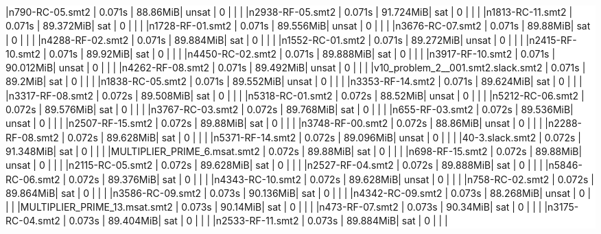 |n790-RC-05.smt2                                              |    0.071s | 88.86MiB| unsat | 0 |  |  |
|n2938-RF-05.smt2                                             |    0.071s | 91.724MiB| sat | 0 |  |  |
|n1813-RC-11.smt2                                             |    0.071s | 89.372MiB| sat | 0 |  |  |
|n1728-RF-01.smt2                                             |    0.071s | 89.556MiB| unsat | 0 |  |  |
|n3676-RC-07.smt2                                             |    0.071s | 89.88MiB| sat | 0 |  |  |
|n4288-RF-02.smt2                                             |    0.071s | 89.884MiB| sat | 0 |  |  |
|n1552-RC-01.smt2                                             |    0.071s | 89.272MiB| unsat | 0 |  |  |
|n2415-RF-10.smt2                                             |    0.071s | 89.92MiB| sat | 0 |  |  |
|n4450-RC-02.smt2                                             |    0.071s | 89.888MiB| sat | 0 |  |  |
|n3917-RF-10.smt2                                             |    0.071s | 90.012MiB| unsat | 0 |  |  |
|n4262-RF-08.smt2                                             |    0.071s | 89.492MiB| unsat | 0 |  |  |
|v10_problem_2__001.smt2.slack.smt2                           |    0.071s | 89.2MiB| sat | 0 |  |  |
|n1838-RC-05.smt2                                             |    0.071s | 89.552MiB| unsat | 0 |  |  |
|n3353-RF-14.smt2                                             |    0.071s | 89.624MiB| sat | 0 |  |  |
|n3317-RF-08.smt2                                             |    0.072s | 89.508MiB| sat | 0 |  |  |
|n5318-RC-01.smt2                                             |    0.072s | 88.52MiB| unsat | 0 |  |  |
|n5212-RC-06.smt2                                             |    0.072s | 89.576MiB| sat | 0 |  |  |
|n3767-RC-03.smt2                                             |    0.072s | 89.768MiB| sat | 0 |  |  |
|n655-RF-03.smt2                                              |    0.072s | 89.536MiB| unsat | 0 |  |  |
|n2507-RF-15.smt2                                             |    0.072s | 89.88MiB| sat | 0 |  |  |
|n3748-RF-00.smt2                                             |    0.072s | 88.86MiB| unsat | 0 |  |  |
|n2288-RF-08.smt2                                             |    0.072s | 89.628MiB| sat | 0 |  |  |
|n5371-RF-14.smt2                                             |    0.072s | 89.096MiB| unsat | 0 |  |  |
|40-3.slack.smt2                                              |    0.072s | 91.348MiB| sat | 0 |  |  |
|MULTIPLIER_PRIME_6.msat.smt2                                 |    0.072s | 89.88MiB| sat | 0 |  |  |
|n698-RF-15.smt2                                              |    0.072s | 89.88MiB| unsat | 0 |  |  |
|n2115-RC-05.smt2                                             |    0.072s | 89.628MiB| sat | 0 |  |  |
|n2527-RF-04.smt2                                             |    0.072s | 89.888MiB| sat | 0 |  |  |
|n5846-RC-06.smt2                                             |    0.072s | 89.376MiB| sat | 0 |  |  |
|n4343-RC-10.smt2                                             |    0.072s | 89.628MiB| unsat | 0 |  |  |
|n758-RC-02.smt2                                              |    0.072s | 89.864MiB| sat | 0 |  |  |
|n3586-RC-09.smt2                                             |    0.073s | 90.136MiB| sat | 0 |  |  |
|n4342-RC-09.smt2                                             |    0.073s | 88.268MiB| unsat | 0 |  |  |
|MULTIPLIER_PRIME_13.msat.smt2                                |    0.073s | 90.14MiB| sat | 0 |  |  |
|n473-RF-07.smt2                                              |    0.073s | 90.34MiB| sat | 0 |  |  |
|n3175-RC-04.smt2                                             |    0.073s | 89.404MiB| sat | 0 |  |  |
|n2533-RF-11.smt2                                             |    0.073s | 89.884MiB| sat | 0 |  |  |